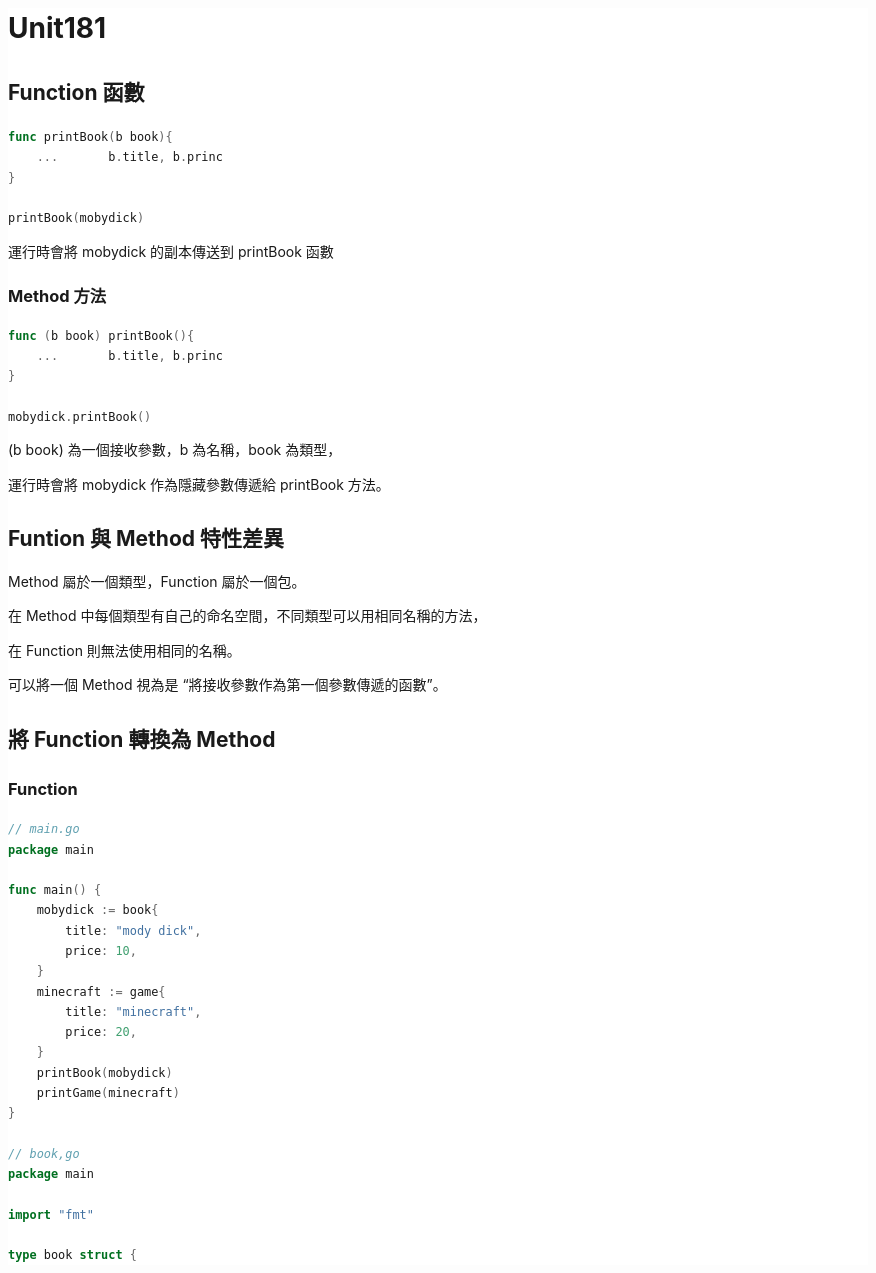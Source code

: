 # Unit181

## Function 函數

```go
func printBook(b book){
    ...       b.title, b.princ
}

printBook(mobydick)
```

運行時會將 mobydick 的副本傳送到 printBook 函數

### Method 方法

```go
func (b book) printBook(){
    ...       b.title, b.princ
}

mobydick.printBook()
```

(b book) 為一個接收參數，b 為名稱，book 為類型，

運行時會將 mobydick 作為隱藏參數傳遞給 printBook 方法。

## Funtion 與 Method 特性差異

Method 屬於一個類型，Function 屬於一個包。

在 Method 中每個類型有自己的命名空間，不同類型可以用相同名稱的方法，

在 Function 則無法使用相同的名稱。

可以將一個 Method 視為是 “將接收參數作為第一個參數傳遞的函數”。

## 將 Function 轉換為 Method

### Function

```go
// main.go
package main

func main() {
	mobydick := book{
		title: "mody dick",
		price: 10,
	}
	minecraft := game{
		title: "minecraft",
		price: 20,
	}
	printBook(mobydick)
	printGame(minecraft)
}

// book,go
package main

import "fmt"

type book struct {
```